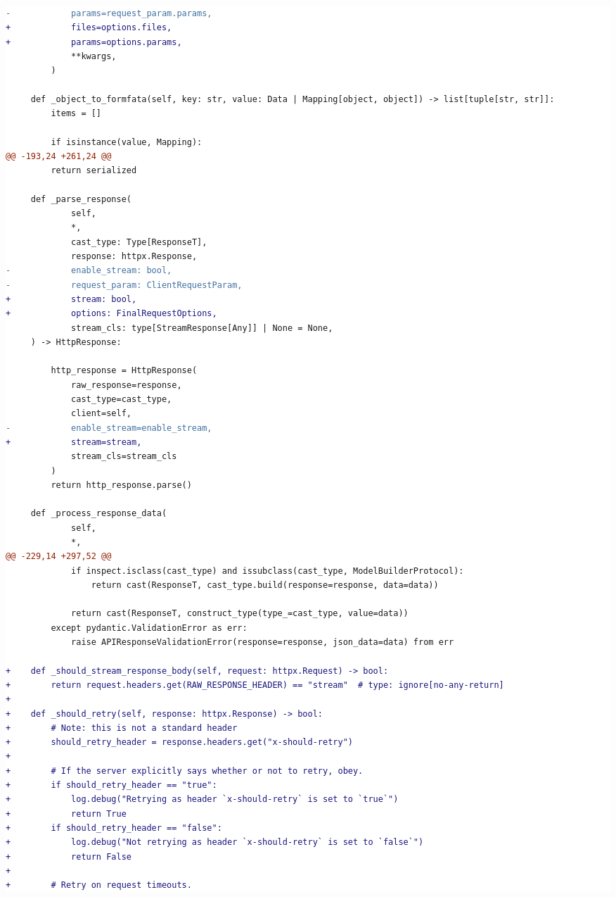 ```diff
-            params=request_param.params,
+            files=options.files,
+            params=options.params,
             **kwargs,
         )
 
     def _object_to_formfata(self, key: str, value: Data | Mapping[object, object]) -> list[tuple[str, str]]:
         items = []
 
         if isinstance(value, Mapping):
@@ -193,24 +261,24 @@
         return serialized
 
     def _parse_response(
             self,
             *,
             cast_type: Type[ResponseT],
             response: httpx.Response,
-            enable_stream: bool,
-            request_param: ClientRequestParam,
+            stream: bool,
+            options: FinalRequestOptions,
             stream_cls: type[StreamResponse[Any]] | None = None,
     ) -> HttpResponse:
 
         http_response = HttpResponse(
             raw_response=response,
             cast_type=cast_type,
             client=self,
-            enable_stream=enable_stream,
+            stream=stream,
             stream_cls=stream_cls
         )
         return http_response.parse()
 
     def _process_response_data(
             self,
             *,
@@ -229,14 +297,52 @@
             if inspect.isclass(cast_type) and issubclass(cast_type, ModelBuilderProtocol):
                 return cast(ResponseT, cast_type.build(response=response, data=data))
 
             return cast(ResponseT, construct_type(type_=cast_type, value=data))
         except pydantic.ValidationError as err:
             raise APIResponseValidationError(response=response, json_data=data) from err
 
+    def _should_stream_response_body(self, request: httpx.Request) -> bool:
+        return request.headers.get(RAW_RESPONSE_HEADER) == "stream"  # type: ignore[no-any-return]
+
+    def _should_retry(self, response: httpx.Response) -> bool:
+        # Note: this is not a standard header
+        should_retry_header = response.headers.get("x-should-retry")
+
+        # If the server explicitly says whether or not to retry, obey.
+        if should_retry_header == "true":
+            log.debug("Retrying as header `x-should-retry` is set to `true`")
+            return True
+        if should_retry_header == "false":
+            log.debug("Not retrying as header `x-should-retry` is set to `false`")
+            return False
+
+        # Retry on request timeouts.
```